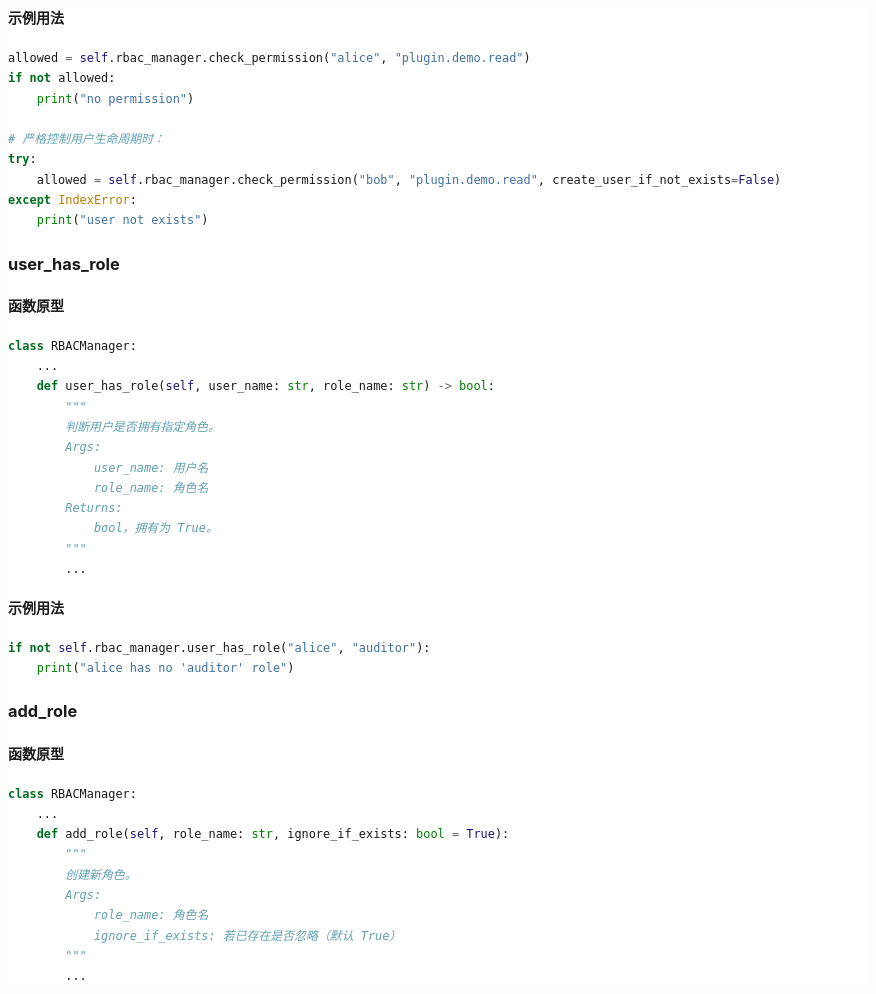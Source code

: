#### 示例用法

```python
allowed = self.rbac_manager.check_permission("alice", "plugin.demo.read")
if not allowed:
    print("no permission")

# 严格控制用户生命周期时：
try:
    allowed = self.rbac_manager.check_permission("bob", "plugin.demo.read", create_user_if_not_exists=False)
except IndexError:
    print("user not exists")
```

### user_has_role

#### 函数原型

```python
class RBACManager:
    ...
    def user_has_role(self, user_name: str, role_name: str) -> bool:
        """
        判断用户是否拥有指定角色。
        Args:
            user_name: 用户名
            role_name: 角色名
        Returns:
            bool，拥有为 True。
        """
        ...
```

#### 示例用法

```python
if not self.rbac_manager.user_has_role("alice", "auditor"):
    print("alice has no 'auditor' role")
```

### add_role

#### 函数原型

```python
class RBACManager:
    ...
    def add_role(self, role_name: str, ignore_if_exists: bool = True):
        """
        创建新角色。
        Args:
            role_name: 角色名
            ignore_if_exists: 若已存在是否忽略（默认 True）
        """
        ...
```
